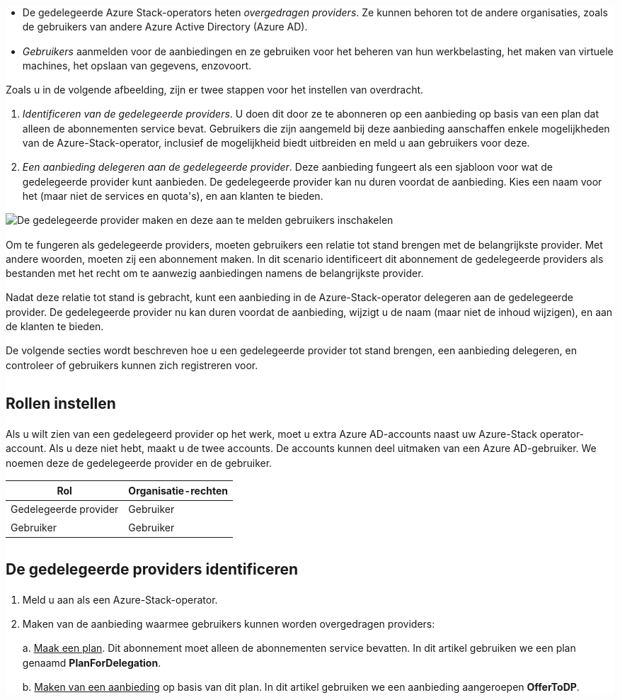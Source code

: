 * De gedelegeerde Azure Stack-operators heten *overgedragen providers*. Ze kunnen behoren tot de andere organisaties, zoals de gebruikers van andere Azure Active Directory (Azure AD).

* *Gebruikers* aanmelden voor de aanbiedingen en ze gebruiken voor het beheren van hun werkbelasting, het maken van virtuele machines, het opslaan van gegevens, enzovoort.

Zoals u in de volgende afbeelding, zijn er twee stappen voor het instellen van overdracht.

1. *Identificeren van de gedelegeerde providers*. U doen dit door ze te abonneren op een aanbieding op basis van een plan dat alleen de abonnementen service bevat. Gebruikers die zijn aangemeld bij deze aanbieding aanschaffen enkele mogelijkheden van de Azure-Stack-operator, inclusief de mogelijkheid biedt uitbreiden en meld u aan gebruikers voor deze.

2. *Een aanbieding delegeren aan de gedelegeerde provider*. Deze aanbieding fungeert als een sjabloon voor wat de gedelegeerde provider kunt aanbieden. De gedelegeerde provider kan nu duren voordat de aanbieding. Kies een naam voor het (maar niet de services en quota's), en aan klanten te bieden.

![De gedelegeerde provider maken en deze aan te melden gebruikers inschakelen](media/azure-stack-delegated-provider/image2.png)

Om te fungeren als gedelegeerde providers, moeten gebruikers een relatie tot stand brengen met de belangrijkste provider. Met andere woorden, moeten zij een abonnement maken. In dit scenario identificeert dit abonnement de gedelegeerde providers als bestanden met het recht om te aanwezig aanbiedingen namens de belangrijkste provider.

Nadat deze relatie tot stand is gebracht, kunt een aanbieding in de Azure-Stack-operator delegeren aan de gedelegeerde provider. De gedelegeerde provider nu kan duren voordat de aanbieding, wijzigt u de naam (maar niet de inhoud wijzigen), en aan de klanten te bieden.

De volgende secties wordt beschreven hoe u een gedelegeerde provider tot stand brengen, een aanbieding delegeren, en controleer of gebruikers kunnen zich registreren voor.

## <a name="set-up-roles"></a>Rollen instellen

Als u wilt zien van een gedelegeerd provider op het werk, moet u extra Azure AD-accounts naast uw Azure-Stack operator-account. Als u deze niet hebt, maakt u de twee accounts. De accounts kunnen deel uitmaken van een Azure AD-gebruiker. We noemen deze de gedelegeerde provider en de gebruiker.

| **Rol** | **Organisatie-rechten** |
| --- | --- |
| Gedelegeerde provider |Gebruiker |
| Gebruiker |Gebruiker |

## <a name="identify-the-delegated-providers"></a>De gedelegeerde providers identificeren
1. Meld u aan als een Azure-Stack-operator.

2. Maken van de aanbieding waarmee gebruikers kunnen worden overgedragen providers:
   
   a.  [Maak een plan](azure-stack-create-plan.md).
       Dit abonnement moet alleen de abonnementen service bevatten. In dit artikel gebruiken we een plan genaamd **PlanForDelegation**.
   
   b.  [Maken van een aanbieding](azure-stack-create-offer.md) op basis van dit plan. In dit artikel gebruiken we een aanbieding aangeroepen **OfferToDP**.
   
